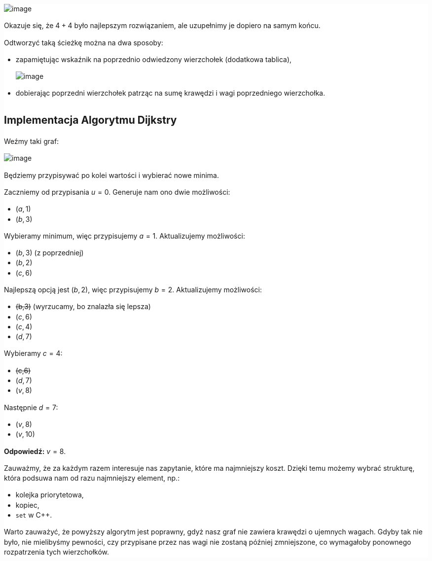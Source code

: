 ![image](https://hackmd.io/_uploads/H12P2ikell.png)

Okazuje się, że $4 + 4$ było najlepszym rozwiązaniem, ale uzupełnimy je dopiero na samym końcu.

Odtworzyć taką ścieżkę można na dwa sposoby:

- zapamiętując wskaźnik na poprzednio odwiedzony wierzchołek (dodatkowa tablica),

  ![image](https://hackmd.io/_uploads/SkCdnsJexx.png)
	
- dobierając poprzedni wierzchołek patrząc na sumę krawędzi i wagi poprzedniego wierzchołka.

## Implementacja Algorytmu Dijkstry

Weźmy taki graf:

![image](https://hackmd.io/_uploads/Sylk6okxgl.png)

Będziemy przypisywać po kolei wartości i wybierać nowe minima.

Zaczniemy od przypisania $u = 0$. Generuje nam ono dwie możliwości: 
- $(a,1)$
- $(b,3)$

Wybieramy minimum, więc przypisujemy $a = 1$. Aktualizujemy możliwości:
- $(b,3)$ (z poprzedniej)
- $(b,2)$
- $(c,6)$

Najlepszą opcją jest $(b,2)$, więc przypisujemy $b = 2$. Aktualizujemy możliwości:
- ~~(b,3)~~ (wyrzucamy, bo znalazła się lepsza)
- $(c,6)$
- $(c,4)$
- $(d,7)$

Wybieramy $c = 4$:
- ~~(c,6)~~
- $(d,7)$
- $(v,8)$

Następnie $d = 7$:
- $(v,8)$
- $(v,10)$

**Odpowiedź:** $v = 8$.

Zauważmy, że za każdym razem interesuje nas zapytanie, które ma najmniejszy koszt. Dzięki temu możemy wybrać strukturę, która podsuwa nam od razu najmniejszy element, np.:
- kolejka priorytetowa,
- kopiec,
- $\texttt{set}$ w C++.

Warto zauważyć, że powyższy algorytm jest poprawny, gdyż nasz graf nie zawiera krawędzi o ujemnych wagach. Gdyby tak nie było, nie mielibyśmy pewności, czy przypisane przez nas wagi nie zostaną później zmniejszone, co wymagałoby ponownego rozpatrzenia tych wierzchołków.
